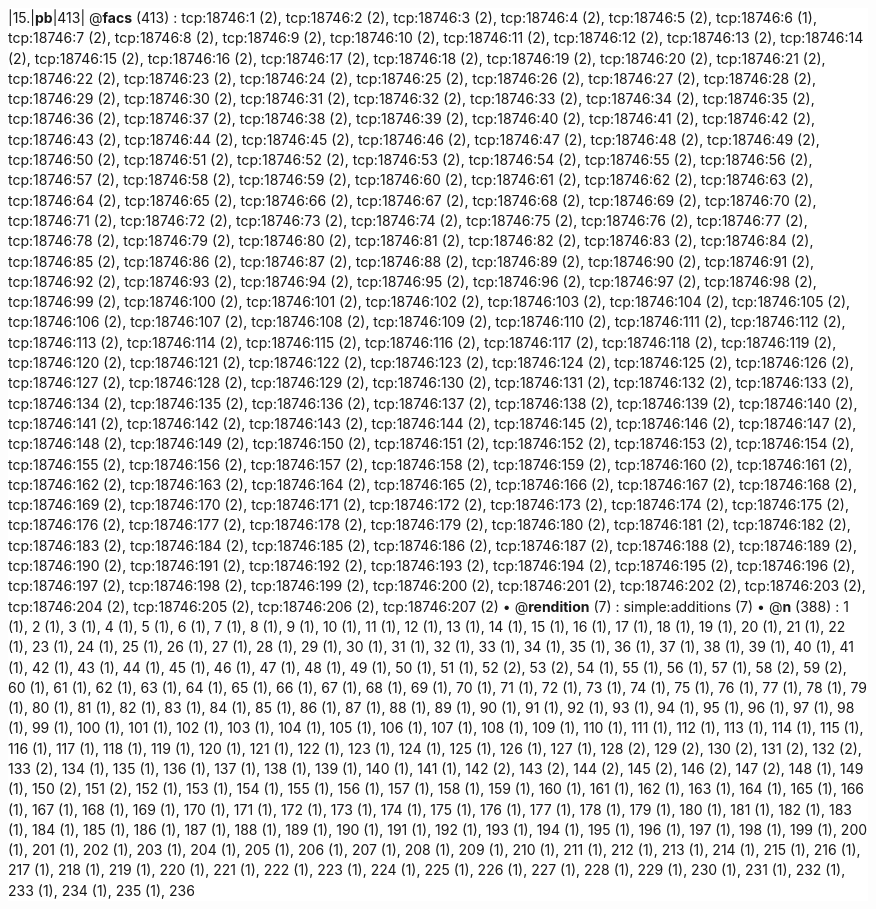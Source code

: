 |15.|__pb__|413| @__facs__ (413) : tcp:18746:1 (2), tcp:18746:2 (2), tcp:18746:3 (2), tcp:18746:4 (2), tcp:18746:5 (2), tcp:18746:6 (1), tcp:18746:7 (2), tcp:18746:8 (2), tcp:18746:9 (2), tcp:18746:10 (2), tcp:18746:11 (2), tcp:18746:12 (2), tcp:18746:13 (2), tcp:18746:14 (2), tcp:18746:15 (2), tcp:18746:16 (2), tcp:18746:17 (2), tcp:18746:18 (2), tcp:18746:19 (2), tcp:18746:20 (2), tcp:18746:21 (2), tcp:18746:22 (2), tcp:18746:23 (2), tcp:18746:24 (2), tcp:18746:25 (2), tcp:18746:26 (2), tcp:18746:27 (2), tcp:18746:28 (2), tcp:18746:29 (2), tcp:18746:30 (2), tcp:18746:31 (2), tcp:18746:32 (2), tcp:18746:33 (2), tcp:18746:34 (2), tcp:18746:35 (2), tcp:18746:36 (2), tcp:18746:37 (2), tcp:18746:38 (2), tcp:18746:39 (2), tcp:18746:40 (2), tcp:18746:41 (2), tcp:18746:42 (2), tcp:18746:43 (2), tcp:18746:44 (2), tcp:18746:45 (2), tcp:18746:46 (2), tcp:18746:47 (2), tcp:18746:48 (2), tcp:18746:49 (2), tcp:18746:50 (2), tcp:18746:51 (2), tcp:18746:52 (2), tcp:18746:53 (2), tcp:18746:54 (2), tcp:18746:55 (2), tcp:18746:56 (2), tcp:18746:57 (2), tcp:18746:58 (2), tcp:18746:59 (2), tcp:18746:60 (2), tcp:18746:61 (2), tcp:18746:62 (2), tcp:18746:63 (2), tcp:18746:64 (2), tcp:18746:65 (2), tcp:18746:66 (2), tcp:18746:67 (2), tcp:18746:68 (2), tcp:18746:69 (2), tcp:18746:70 (2), tcp:18746:71 (2), tcp:18746:72 (2), tcp:18746:73 (2), tcp:18746:74 (2), tcp:18746:75 (2), tcp:18746:76 (2), tcp:18746:77 (2), tcp:18746:78 (2), tcp:18746:79 (2), tcp:18746:80 (2), tcp:18746:81 (2), tcp:18746:82 (2), tcp:18746:83 (2), tcp:18746:84 (2), tcp:18746:85 (2), tcp:18746:86 (2), tcp:18746:87 (2), tcp:18746:88 (2), tcp:18746:89 (2), tcp:18746:90 (2), tcp:18746:91 (2), tcp:18746:92 (2), tcp:18746:93 (2), tcp:18746:94 (2), tcp:18746:95 (2), tcp:18746:96 (2), tcp:18746:97 (2), tcp:18746:98 (2), tcp:18746:99 (2), tcp:18746:100 (2), tcp:18746:101 (2), tcp:18746:102 (2), tcp:18746:103 (2), tcp:18746:104 (2), tcp:18746:105 (2), tcp:18746:106 (2), tcp:18746:107 (2), tcp:18746:108 (2), tcp:18746:109 (2), tcp:18746:110 (2), tcp:18746:111 (2), tcp:18746:112 (2), tcp:18746:113 (2), tcp:18746:114 (2), tcp:18746:115 (2), tcp:18746:116 (2), tcp:18746:117 (2), tcp:18746:118 (2), tcp:18746:119 (2), tcp:18746:120 (2), tcp:18746:121 (2), tcp:18746:122 (2), tcp:18746:123 (2), tcp:18746:124 (2), tcp:18746:125 (2), tcp:18746:126 (2), tcp:18746:127 (2), tcp:18746:128 (2), tcp:18746:129 (2), tcp:18746:130 (2), tcp:18746:131 (2), tcp:18746:132 (2), tcp:18746:133 (2), tcp:18746:134 (2), tcp:18746:135 (2), tcp:18746:136 (2), tcp:18746:137 (2), tcp:18746:138 (2), tcp:18746:139 (2), tcp:18746:140 (2), tcp:18746:141 (2), tcp:18746:142 (2), tcp:18746:143 (2), tcp:18746:144 (2), tcp:18746:145 (2), tcp:18746:146 (2), tcp:18746:147 (2), tcp:18746:148 (2), tcp:18746:149 (2), tcp:18746:150 (2), tcp:18746:151 (2), tcp:18746:152 (2), tcp:18746:153 (2), tcp:18746:154 (2), tcp:18746:155 (2), tcp:18746:156 (2), tcp:18746:157 (2), tcp:18746:158 (2), tcp:18746:159 (2), tcp:18746:160 (2), tcp:18746:161 (2), tcp:18746:162 (2), tcp:18746:163 (2), tcp:18746:164 (2), tcp:18746:165 (2), tcp:18746:166 (2), tcp:18746:167 (2), tcp:18746:168 (2), tcp:18746:169 (2), tcp:18746:170 (2), tcp:18746:171 (2), tcp:18746:172 (2), tcp:18746:173 (2), tcp:18746:174 (2), tcp:18746:175 (2), tcp:18746:176 (2), tcp:18746:177 (2), tcp:18746:178 (2), tcp:18746:179 (2), tcp:18746:180 (2), tcp:18746:181 (2), tcp:18746:182 (2), tcp:18746:183 (2), tcp:18746:184 (2), tcp:18746:185 (2), tcp:18746:186 (2), tcp:18746:187 (2), tcp:18746:188 (2), tcp:18746:189 (2), tcp:18746:190 (2), tcp:18746:191 (2), tcp:18746:192 (2), tcp:18746:193 (2), tcp:18746:194 (2), tcp:18746:195 (2), tcp:18746:196 (2), tcp:18746:197 (2), tcp:18746:198 (2), tcp:18746:199 (2), tcp:18746:200 (2), tcp:18746:201 (2), tcp:18746:202 (2), tcp:18746:203 (2), tcp:18746:204 (2), tcp:18746:205 (2), tcp:18746:206 (2), tcp:18746:207 (2)  •  @__rendition__ (7) : simple:additions (7)  •  @__n__ (388) : 1 (1), 2 (1), 3 (1), 4 (1), 5 (1), 6 (1), 7 (1), 8 (1), 9 (1), 10 (1), 11 (1), 12 (1), 13 (1), 14 (1), 15 (1), 16 (1), 17 (1), 18 (1), 19 (1), 20 (1), 21 (1), 22 (1), 23 (1), 24 (1), 25 (1), 26 (1), 27 (1), 28 (1), 29 (1), 30 (1), 31 (1), 32 (1), 33 (1), 34 (1), 35 (1), 36 (1), 37 (1), 38 (1), 39 (1), 40 (1), 41 (1), 42 (1), 43 (1), 44 (1), 45 (1), 46 (1), 47 (1), 48 (1), 49 (1), 50 (1), 51 (1), 52 (2), 53 (2), 54 (1), 55 (1), 56 (1), 57 (1), 58 (2), 59 (2), 60 (1), 61 (1), 62 (1), 63 (1), 64 (1), 65 (1), 66 (1), 67 (1), 68 (1), 69 (1), 70 (1), 71 (1), 72 (1), 73 (1), 74 (1), 75 (1), 76 (1), 77 (1), 78 (1), 79 (1), 80 (1), 81 (1), 82 (1), 83 (1), 84 (1), 85 (1), 86 (1), 87 (1), 88 (1), 89 (1), 90 (1), 91 (1), 92 (1), 93 (1), 94 (1), 95 (1), 96 (1), 97 (1), 98 (1), 99 (1), 100 (1), 101 (1), 102 (1), 103 (1), 104 (1), 105 (1), 106 (1), 107 (1), 108 (1), 109 (1), 110 (1), 111 (1), 112 (1), 113 (1), 114 (1), 115 (1), 116 (1), 117 (1), 118 (1), 119 (1), 120 (1), 121 (1), 122 (1), 123 (1), 124 (1), 125 (1), 126 (1), 127 (1), 128 (2), 129 (2), 130 (2), 131 (2), 132 (2), 133 (2), 134 (1), 135 (1), 136 (1), 137 (1), 138 (1), 139 (1), 140 (1), 141 (1), 142 (2), 143 (2), 144 (2), 145 (2), 146 (2), 147 (2), 148 (1), 149 (1), 150 (2), 151 (2), 152 (1), 153 (1), 154 (1), 155 (1), 156 (1), 157 (1), 158 (1), 159 (1), 160 (1), 161 (1), 162 (1), 163 (1), 164 (1), 165 (1), 166 (1), 167 (1), 168 (1), 169 (1), 170 (1), 171 (1), 172 (1), 173 (1), 174 (1), 175 (1), 176 (1), 177 (1), 178 (1), 179 (1), 180 (1), 181 (1), 182 (1), 183 (1), 184 (1), 185 (1), 186 (1), 187 (1), 188 (1), 189 (1), 190 (1), 191 (1), 192 (1), 193 (1), 194 (1), 195 (1), 196 (1), 197 (1), 198 (1), 199 (1), 200 (1), 201 (1), 202 (1), 203 (1), 204 (1), 205 (1), 206 (1), 207 (1), 208 (1), 209 (1), 210 (1), 211 (1), 212 (1), 213 (1), 214 (1), 215 (1), 216 (1), 217 (1), 218 (1), 219 (1), 220 (1), 221 (1), 222 (1), 223 (1), 224 (1), 225 (1), 226 (1), 227 (1), 228 (1), 229 (1), 230 (1), 231 (1), 232 (1), 233 (1), 234 (1), 235 (1), 236